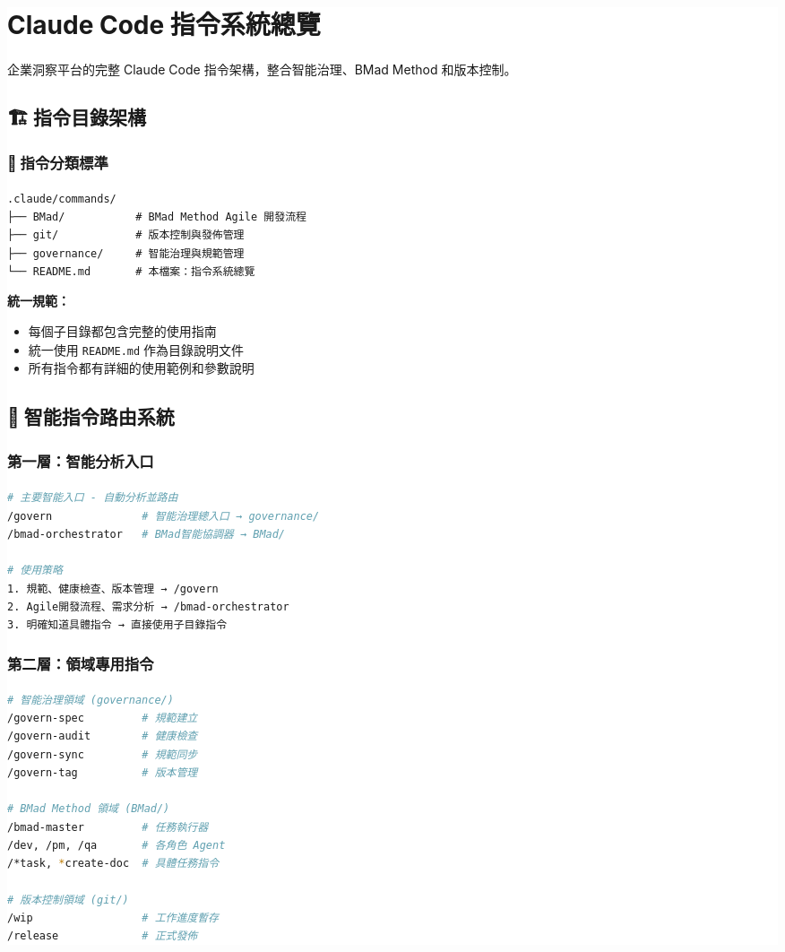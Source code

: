 # Claude Code 指令系統總覽

企業洞察平台的完整 Claude Code 指令架構，整合智能治理、BMad Method 和版本控制。

## 🏗️ 指令目錄架構

### 📁 指令分類標準
```
.claude/commands/
├── BMad/           # BMad Method Agile 開發流程
├── git/            # 版本控制與發佈管理  
├── governance/     # 智能治理與規範管理
└── README.md       # 本檔案：指令系統總覽
```

**統一規範：**
- 每個子目錄都包含完整的使用指南
- 統一使用 `README.md` 作為目錄說明文件
- 所有指令都有詳細的使用範例和參數說明

## 🧠 智能指令路由系統

### 第一層：智能分析入口
```bash
# 主要智能入口 - 自動分析並路由
/govern              # 智能治理總入口 → governance/
/bmad-orchestrator   # BMad智能協調器 → BMad/

# 使用策略
1. 規範、健康檢查、版本管理 → /govern
2. Agile開發流程、需求分析 → /bmad-orchestrator  
3. 明確知道具體指令 → 直接使用子目錄指令
```

### 第二層：領域專用指令
```bash
# 智能治理領域 (governance/)
/govern-spec         # 規範建立
/govern-audit        # 健康檢查
/govern-sync         # 規範同步
/govern-tag          # 版本管理

# BMad Method 領域 (BMad/)  
/bmad-master         # 任務執行器
/dev, /pm, /qa       # 各角色 Agent
/*task, *create-doc  # 具體任務指令

# 版本控制領域 (git/)
/wip                 # 工作進度暫存
/release             # 正式發佈
```

